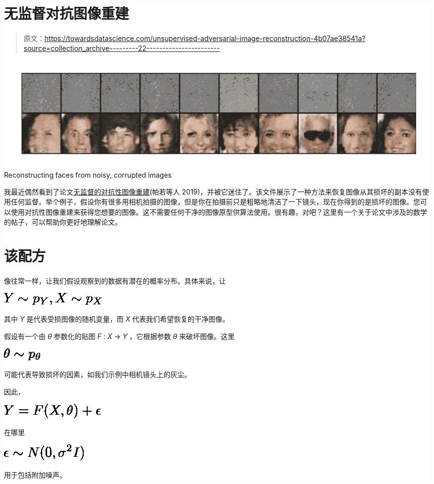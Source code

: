# 无监督对抗图像重建

> 原文：<https://towardsdatascience.com/unsupervised-adversarial-image-reconstruction-4b07ae38541a?source=collection_archive---------22----------------------->

![](img/5d939e3495b8bcee24dfae318cbb9637.png)

Reconstructing faces from noisy, corrupted images

我最近偶然看到了论文[无监督的对抗性图像重建](https://openreview.net/forum?id=BJg4Z3RqF7)(帕若等人 2019)，并被它迷住了。该文件展示了一种方法来恢复图像从其损坏的副本没有使用任何监督。举个例子，假设你有很多用相机拍摄的图像，但是你在拍摄前只是粗略地清洁了一下镜头，现在你得到的是损坏的图像。您可以使用对抗性图像重建来获得您想要的图像。这不需要任何干净的图像原型供算法使用。很有趣，对吧？这里有一个关于论文中涉及的数学的帖子，可以帮助你更好地理解论文。

# 该配方

像往常一样，让我们假设观察到的数据有潜在的概率分布。具体来说，让

![](img/414965c55ccb1a0814a2dfc8c888ddea.png)

其中 *Y* 是代表受损图像的随机变量，而 *X* 代表我们希望恢复的干净图像。

假设有一个由 *θ* 参数化的贴图 *F* : *X* → *Y* ，它根据参数 *θ* 来破坏图像。这里

![](img/37d2e0d346bcb1c02a714f378f29ca0b.png)

可能代表导致损坏的因素，如我们示例中相机镜头上的灰尘。

因此，

![](img/a634226daa76f54f42025670d703e7be.png)

在哪里

![](img/fd8e8a5ead6c8aa30fb83abc39ee4756.png)

用于包括附加噪声。
